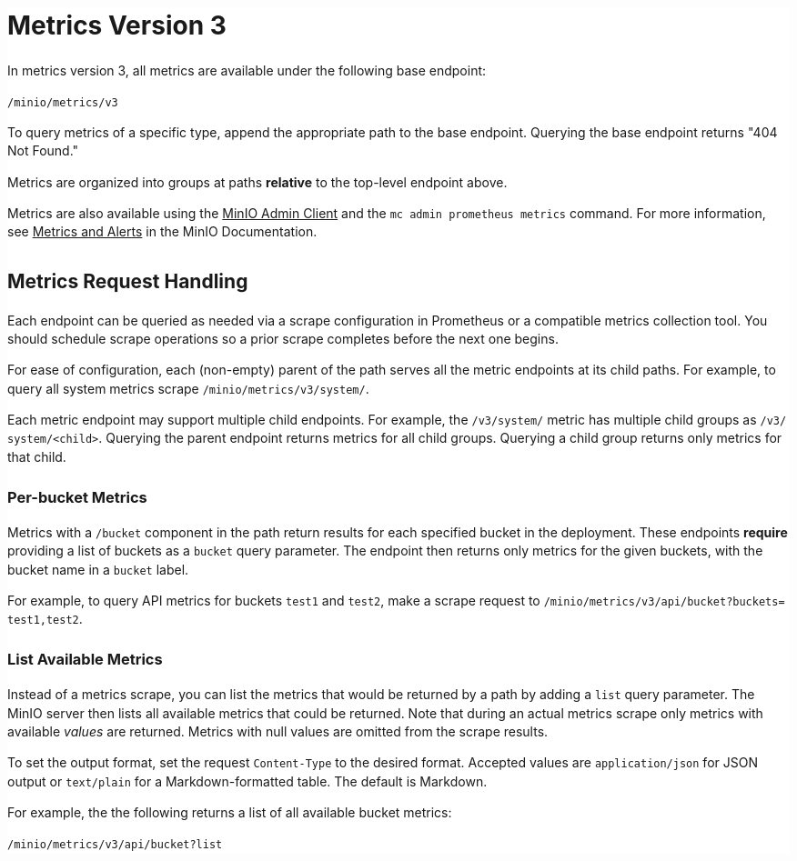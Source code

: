 # Metrics Version 3

In metrics version 3, all metrics are available under the following base endpoint:

```
/minio/metrics/v3
```

To query metrics of a specific type, append the appropriate path to the base endpoint.
Querying the base endpoint returns "404 Not Found."

Metrics are organized into groups at paths **relative** to the top-level endpoint above.

Metrics are also available using the [MinIO Admin Client](https://min.io/docs/minio/linux/reference/minio-mc-admin.html) and the `mc admin prometheus metrics` command. For more information, see [Metrics and Alerts](https://min.io/docs/minio/linux/operations/monitoring/metrics-and-alerts.html) in the MinIO Documentation.

## Metrics Request Handling

Each endpoint can be queried as needed via a scrape configuration in Prometheus or a compatible metrics collection tool. You should schedule scrape operations so a prior scrape completes before the next one begins.

For ease of configuration, each (non-empty) parent of the path serves all the metric endpoints at its child paths. For example, to query all system metrics scrape `/minio/metrics/v3/system/`.

Each metric endpoint may support multiple child endpoints. For example, the `/v3/system/` metric has multiple child groups as `/v3/system/<child>`. Querying the parent endpoint returns metrics for all child groups. Querying a child group returns only metrics for that child.

### Per-bucket Metrics

Metrics with a `/bucket` component in the path return results for each specified bucket in the deployment. These endpoints **require** providing a list of buckets as a `bucket` query parameter.  The endpoint then returns only metrics for the given buckets, with the bucket name in a `bucket` label.

For example, to query API metrics for buckets `test1` and `test2`, make a scrape request to `/minio/metrics/v3/api/bucket?buckets=test1,test2`. 

### List Available Metrics

Instead of a metrics scrape, you can list the metrics that would be returned by a path by adding a `list` query parameter. The MinIO server then lists all available metrics that could be returned. Note that during an actual metrics scrape only metrics with available _values_ are returned. Metrics with null values are omitted from the scrape results.

To set the output format, set the request `Content-Type` to the desired format. Accepted values are `application/json` for JSON output or `text/plain` for a Markdown-formatted table. The default is Markdown.

For example, the the following returns a list of all available bucket metrics:
```
/minio/metrics/v3/api/bucket?list
```

